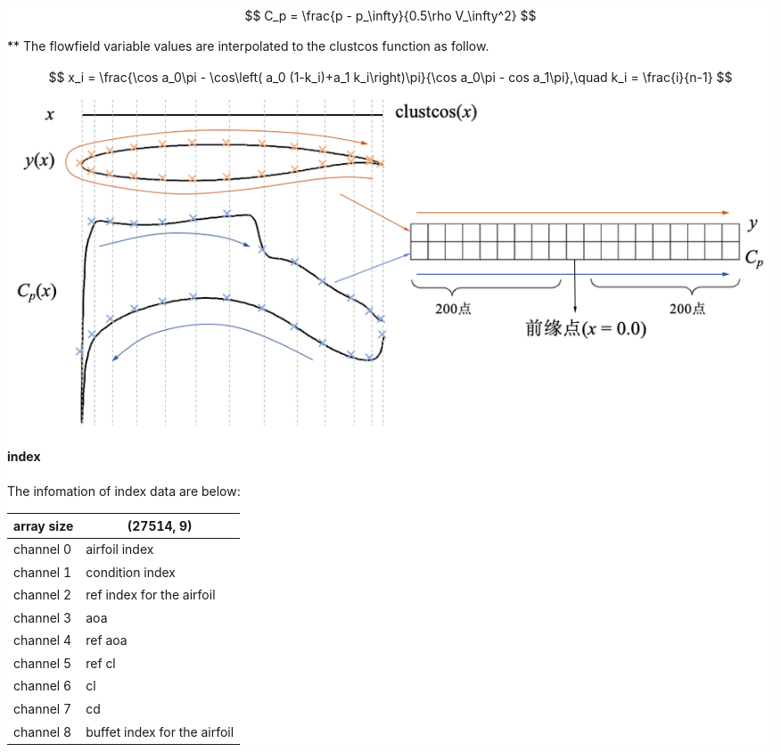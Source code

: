 $$
C_p = \frac{p - p_\infty}{0.5\rho V_\infty^2}
$$

\*\* The flowfield variable values are interpolated to the clustcos function as follow.

$$
x_i = \frac{\cos a_0\pi - \cos\left( a_0 (1-k_i)+a_1 k_i\right)\pi}{\cos a_0\pi - cos a_1\pi},\quad k_i = \frac{i}{n-1}
$$

![Alt text](_static/images/datasets/dataset2fig.png)

#### index

The infomation of index data are below:

| array size | (27514, 9) |
|-|-|
| channel 0  |  airfoil index  |
| channel 1  |  condition index  |
| channel 2  |  ref index for the airfoil|
| channel 3  |  aoa |
| channel 4  |  ref aoa  |
| channel 5  |  ref cl  |
| channel 6  |  cl  |
| channel 7  |  cd  |
| channel 8  |  buffet index for the airfoil |
